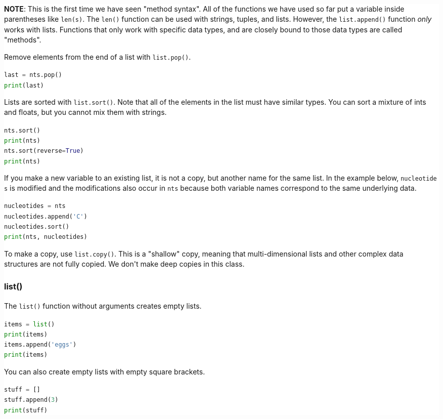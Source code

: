 **NOTE**: This is the first time we have seen "method syntax". All of the
functions we have used so far put a variable inside parentheses like `len(s)`.
The `len()` function can be used with strings, tuples, and lists. However, the
`list.append()` function _only_ works with lists. Functions that only work with
specific data types, and are closely bound to those data types are called
"methods".

Remove elements from the end of a list with `list.pop()`.

```python
last = nts.pop()
print(last)
```

Lists are sorted with `list.sort()`. Note that all of the elements in the list
must have similar types. You can sort a mixture of ints and floats, but you
cannot mix them with strings.

```python
nts.sort()
print(nts)
nts.sort(reverse=True)
print(nts)
```

If you make a new variable to an existing list, it is not a copy, but another
name for the same list. In the example below, `nucleotides` is modified and the
modifications also occur in `nts` because both variable names correspond to the
same underlying data.

```python
nucleotides = nts
nucleotides.append('C')
nucleotides.sort()
print(nts, nucleotides)
```

To make a copy, use `list.copy()`. This is a "shallow" copy, meaning that
multi-dimensional lists and other complex data structures are not fully copied.
We don't make deep copies in this class.

### list() ###

The `list()` function without arguments creates empty lists.

```python
items = list()
print(items)
items.append('eggs')
print(items)
```

You can also create empty lists with empty square brackets.

```python
stuff = []
stuff.append(3)
print(stuff)
```

